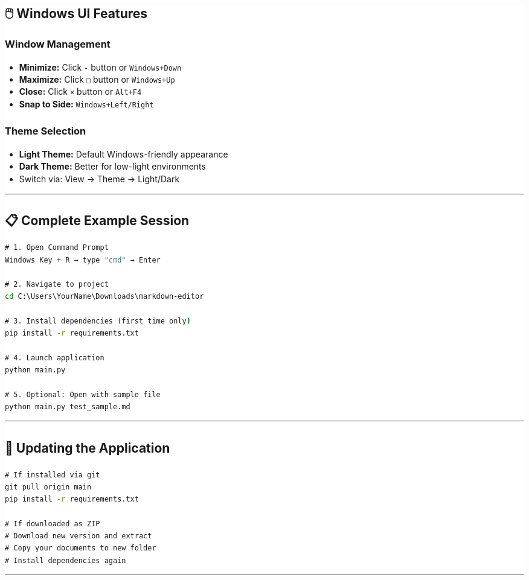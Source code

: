 
## 🖱️ Windows UI Features

### Window Management
- **Minimize:** Click `-` button or `Windows+Down`
- **Maximize:** Click `□` button or `Windows+Up`
- **Close:** Click `×` button or `Alt+F4`
- **Snap to Side:** `Windows+Left/Right`

### Theme Selection
- **Light Theme:** Default Windows-friendly appearance
- **Dark Theme:** Better for low-light environments
- Switch via: View → Theme → Light/Dark

---

## 📋 Complete Example Session

```cmd
# 1. Open Command Prompt
Windows Key + R → type "cmd" → Enter

# 2. Navigate to project
cd C:\Users\YourName\Downloads\markdown-editor

# 3. Install dependencies (first time only)
pip install -r requirements.txt

# 4. Launch application
python main.py

# 5. Optional: Open with sample file
python main.py test_sample.md
```

---

## 🔄 Updating the Application

```cmd
# If installed via git
git pull origin main
pip install -r requirements.txt

# If downloaded as ZIP
# Download new version and extract
# Copy your documents to new folder
# Install dependencies again
```

---
